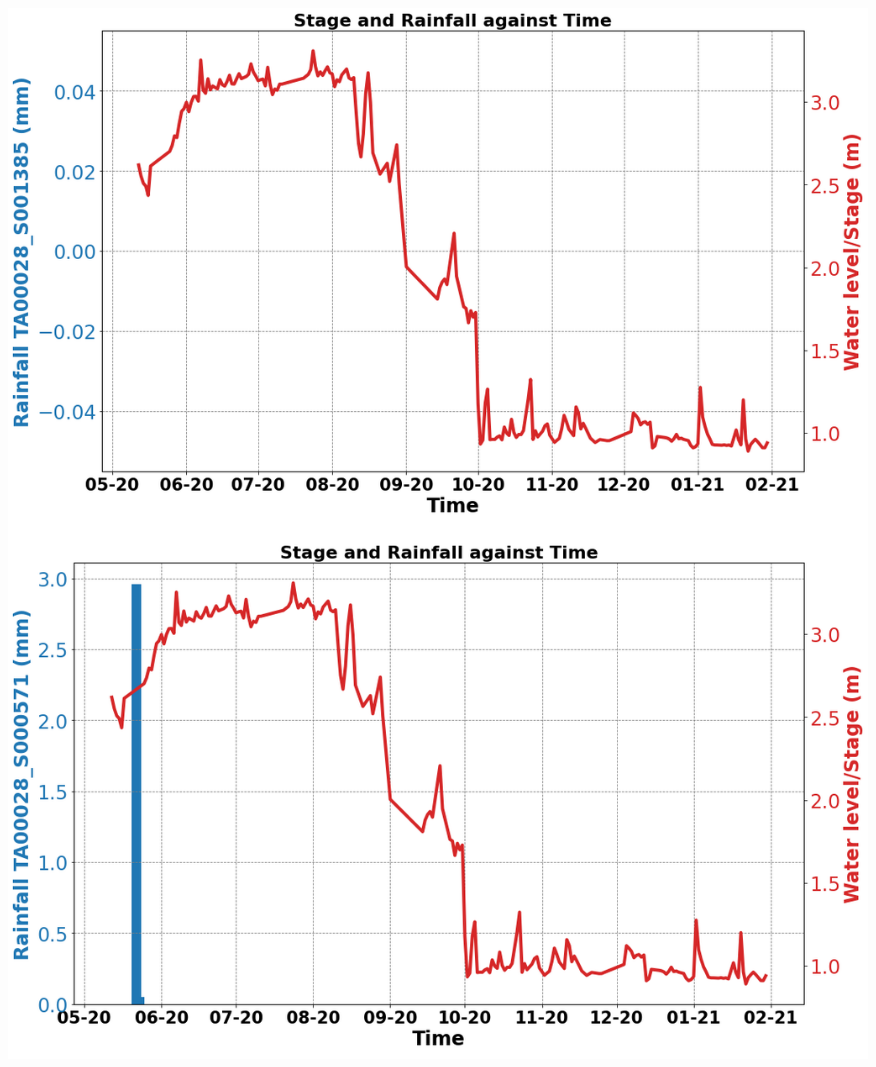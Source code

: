 


    
![png](water_level_pipeline_files/water_level_pipeline_27_4.png)
    



    
![png](water_level_pipeline_files/water_level_pipeline_27_5.png)
    